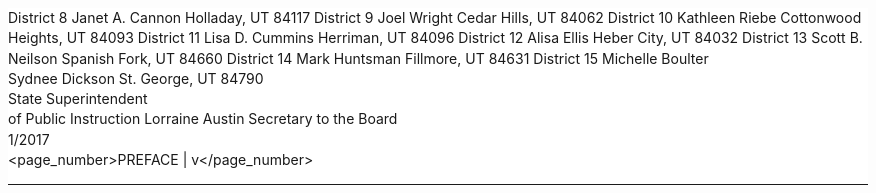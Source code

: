 <tr>
<td>District 8</td>
<td>Janet A. Cannon</td>
<td>Holladay, UT 84117</td>
</tr>
<tr>
<td>District 9</td>
<td>Joel Wright</td>
<td>Cedar Hills, UT 84062</td>
</tr>
<tr>
<td>District 10</td>
<td>Kathleen Riebe</td>
<td>Cottonwood Heights, UT 84093</td>
</tr>
<tr>
<td>District 11</td>
<td>Lisa D. Cummins</td>
<td>Herriman, UT 84096</td>
</tr>
<tr>
<td>District 12</td>
<td>Alisa Ellis</td>
<td>Heber City, UT 84032</td>
</tr>
<tr>
<td>District 13</td>
<td>Scott B. Neilson</td>
<td>Spanish Fork, UT 84660</td>
</tr>
<tr>
<td>District 14</td>
<td>Mark Huntsman</td>
<td>Fillmore, UT 84631</td>
</tr>
<tr>
<td>District 15</td>
<td>Michelle Boulter<br>Sydnee Dickson</td>
<td>St. George, UT 84790<br>State Superintendent<br>of Public Instruction</td>
</tr>
<tr>
<td></td>
<td>Lorraine Austin</td>
<td>Secretary to the Board</td>
</tr>
</tbody>
</table>

<footer>1/2017</footer>
&lt;page_number&gt;PREFACE | v&lt;/page_number&gt;

---
